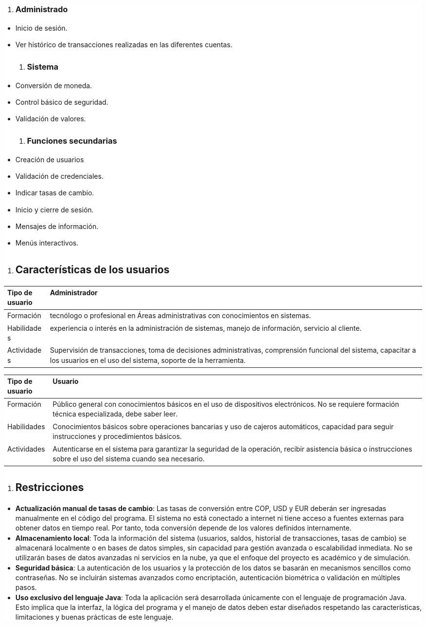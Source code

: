 1. ### <a name="_toc201752128"></a>**Administrado**
- Inicio de sesión.
- Ver histórico de transacciones realizadas en las diferentes cuentas.
  1. ### <a name="_toc201752129"></a>**Sistema**
- Conversión de moneda.
- Control básico de seguridad.
- Validación de valores.

  1. ### <a name="_toc201752130"></a>**Funciones secundarias**
- Creación de usuarios
- Validación de credenciales.
- Indicar tasas de cambio.
- Inicio y cierre de sesión.
- Mensajes de información.
- Menús interactivos.


1. ## <a name="_toc532878320"></a><a name="_toc33238242"></a><a name="_toc201752131"></a>**Características de los usuarios**

|Tipo de usuario|Administrador|
| :- | :- |
|Formación|tecnólogo o profesional en Áreas administrativas con conocimientos en sistemas.|
|Habilidades|experiencia o interés en la administración de sistemas, manejo de información, servicio al cliente.|
|Actividades|Supervisión de transacciones, toma de decisiones administrativas, comprensión funcional del sistema, capacitar a los usuarios en el uso del sistema, soporte de la herramienta.|

|Tipo de usuario|Usuario|
| :- | :- |
|Formación|Público general con conocimientos básicos en el uso de dispositivos electrónicos. No se requiere formación técnica especializada, debe saber leer.|
|Habilidades|Conocimientos básicos sobre operaciones bancarias y uso de cajeros automáticos, capacidad para seguir instrucciones y procedimientos básicos.|
|Actividades|Autenticarse en el sistema para garantizar la seguridad de la operación, recibir asistencia básica o instrucciones sobre el uso del sistema cuando sea necesario.|


1. ## <a name="_toc532878321"></a><a name="_toc33238243"></a><a name="_toc201752132"></a>**Restricciones**
- **Actualización manual de tasas de cambio**: Las tasas de conversión entre COP, USD y EUR deberán ser ingresadas manualmente en el código del programa. El sistema no está conectado a internet ni tiene acceso a fuentes externas para obtener datos en tiempo real. Por tanto, toda conversión depende de los valores definidos internamente.
- **Almacenamiento local**: Toda la información del sistema (usuarios, saldos, historial de transacciones, tasas de cambio) se almacenará localmente o en bases de datos simples, sin capacidad para gestión avanzada o escalabilidad inmediata. No se utilizarán bases de datos avanzadas ni servicios en la nube, ya que el enfoque del proyecto es académico y de simulación.
- **Seguridad básica**: La autenticación de los usuarios y la protección de los datos se basarán en mecanismos sencillos como contraseñas. No se incluirán sistemas avanzados como encriptación, autenticación biométrica o validación en múltiples pasos.
- **Uso exclusivo del lenguaje Java**: Toda la aplicación será desarrollada únicamente con el lenguaje de programación Java. Esto implica que la interfaz, la lógica del programa y el manejo de datos deben estar diseñados respetando las características, limitaciones y buenas prácticas de este lenguaje.
